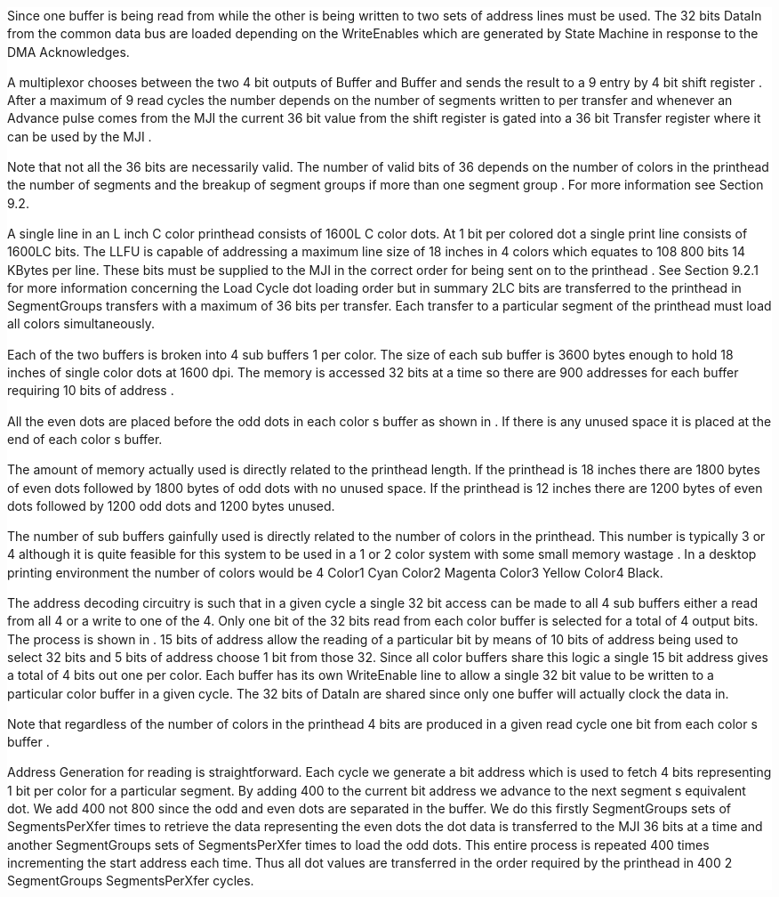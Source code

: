 Since one buffer is being read from while the other is being written to two sets of address lines must be used. The 32 bits DataIn from the common data bus are loaded depending on the WriteEnables which are generated by State Machine in response to the DMA Acknowledges.

A multiplexor chooses between the two 4 bit outputs of Buffer and Buffer and sends the result to a 9 entry by 4 bit shift register . After a maximum of 9 read cycles the number depends on the number of segments written to per transfer and whenever an Advance pulse comes from the MJI the current 36 bit value from the shift register is gated into a 36 bit Transfer register where it can be used by the MJI .

Note that not all the 36 bits are necessarily valid. The number of valid bits of 36 depends on the number of colors in the printhead the number of segments and the breakup of segment groups if more than one segment group . For more information see Section 9.2.

A single line in an L inch C color printhead consists of 1600L C color dots. At 1 bit per colored dot a single print line consists of 1600LC bits. The LLFU is capable of addressing a maximum line size of 18 inches in 4 colors which equates to 108 800 bits 14 KBytes per line. These bits must be supplied to the MJI in the correct order for being sent on to the printhead . See Section 9.2.1 for more information concerning the Load Cycle dot loading order but in summary 2LC bits are transferred to the printhead in SegmentGroups transfers with a maximum of 36 bits per transfer. Each transfer to a particular segment of the printhead must load all colors simultaneously.

Each of the two buffers is broken into 4 sub buffers 1 per color. The size of each sub buffer is 3600 bytes enough to hold 18 inches of single color dots at 1600 dpi. The memory is accessed 32 bits at a time so there are 900 addresses for each buffer requiring 10 bits of address .

All the even dots are placed before the odd dots in each color s buffer as shown in . If there is any unused space it is placed at the end of each color s buffer.

The amount of memory actually used is directly related to the printhead length. If the printhead is 18 inches there are 1800 bytes of even dots followed by 1800 bytes of odd dots with no unused space. If the printhead is 12 inches there are 1200 bytes of even dots followed by 1200 odd dots and 1200 bytes unused.

The number of sub buffers gainfully used is directly related to the number of colors in the printhead. This number is typically 3 or 4 although it is quite feasible for this system to be used in a 1 or 2 color system with some small memory wastage . In a desktop printing environment the number of colors would be 4 Color1 Cyan Color2 Magenta Color3 Yellow Color4 Black.

The address decoding circuitry is such that in a given cycle a single 32 bit access can be made to all 4 sub buffers either a read from all 4 or a write to one of the 4. Only one bit of the 32 bits read from each color buffer is selected for a total of 4 output bits. The process is shown in . 15 bits of address allow the reading of a particular bit by means of 10 bits of address being used to select 32 bits and 5 bits of address choose 1 bit from those 32. Since all color buffers share this logic a single 15 bit address gives a total of 4 bits out one per color. Each buffer has its own WriteEnable line to allow a single 32 bit value to be written to a particular color buffer in a given cycle. The 32 bits of DataIn are shared since only one buffer will actually clock the data in.

Note that regardless of the number of colors in the printhead 4 bits are produced in a given read cycle one bit from each color s buffer .

Address Generation for reading is straightforward. Each cycle we generate a bit address which is used to fetch 4 bits representing 1 bit per color for a particular segment. By adding 400 to the current bit address we advance to the next segment s equivalent dot. We add 400 not 800 since the odd and even dots are separated in the buffer. We do this firstly SegmentGroups sets of SegmentsPerXfer times to retrieve the data representing the even dots the dot data is transferred to the MJI 36 bits at a time and another SegmentGroups sets of SegmentsPerXfer times to load the odd dots. This entire process is repeated 400 times incrementing the start address each time. Thus all dot values are transferred in the order required by the printhead in 400 2 SegmentGroups SegmentsPerXfer cycles.

